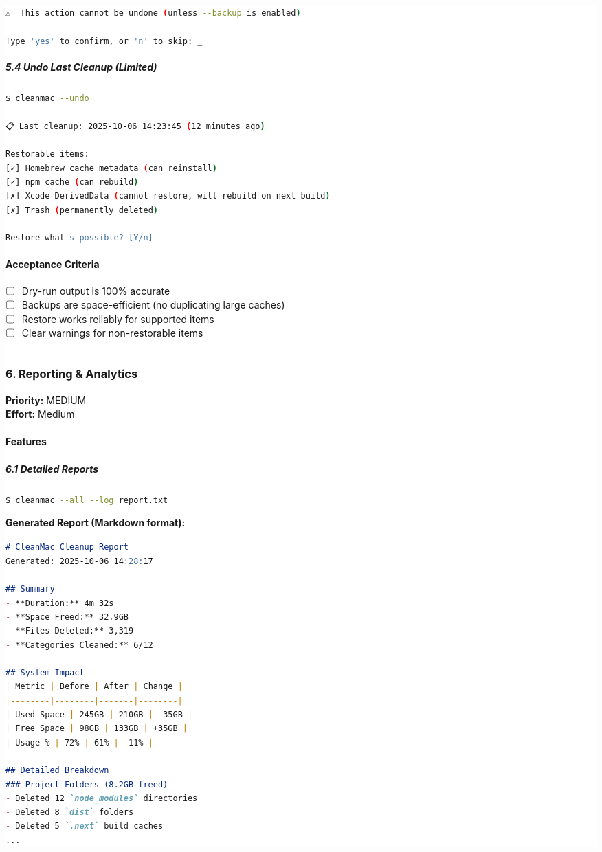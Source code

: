 ```bash
⚠️  This action cannot be undone (unless --backup is enabled)

Type 'yes' to confirm, or 'n' to skip: _
```

##### 5.4 Undo Last Cleanup (Limited)
```bash
$ cleanmac --undo

📋 Last cleanup: 2025-10-06 14:23:45 (12 minutes ago)

Restorable items:
[✓] Homebrew cache metadata (can reinstall)
[✓] npm cache (can rebuild)
[✗] Xcode DerivedData (cannot restore, will rebuild on next build)
[✗] Trash (permanently deleted)

Restore what's possible? [Y/n]
```

#### Acceptance Criteria
- [ ] Dry-run output is 100% accurate
- [ ] Backups are space-efficient (no duplicating large caches)
- [ ] Restore works reliably for supported items
- [ ] Clear warnings for non-restorable items

---

### 6. Reporting & Analytics

**Priority:** MEDIUM  
**Effort:** Medium

#### Features

##### 6.1 Detailed Reports
```bash
$ cleanmac --all --log report.txt
```

**Generated Report (Markdown format):**
```markdown
# CleanMac Cleanup Report
Generated: 2025-10-06 14:28:17

## Summary
- **Duration:** 4m 32s
- **Space Freed:** 32.9GB
- **Files Deleted:** 3,319
- **Categories Cleaned:** 6/12

## System Impact
| Metric | Before | After | Change |
|--------|--------|-------|--------|
| Used Space | 245GB | 210GB | -35GB |
| Free Space | 98GB | 133GB | +35GB |
| Usage % | 72% | 61% | -11% |

## Detailed Breakdown
### Project Folders (8.2GB freed)
- Deleted 12 `node_modules` directories
- Deleted 8 `dist` folders
- Deleted 5 `.next` build caches
...

```